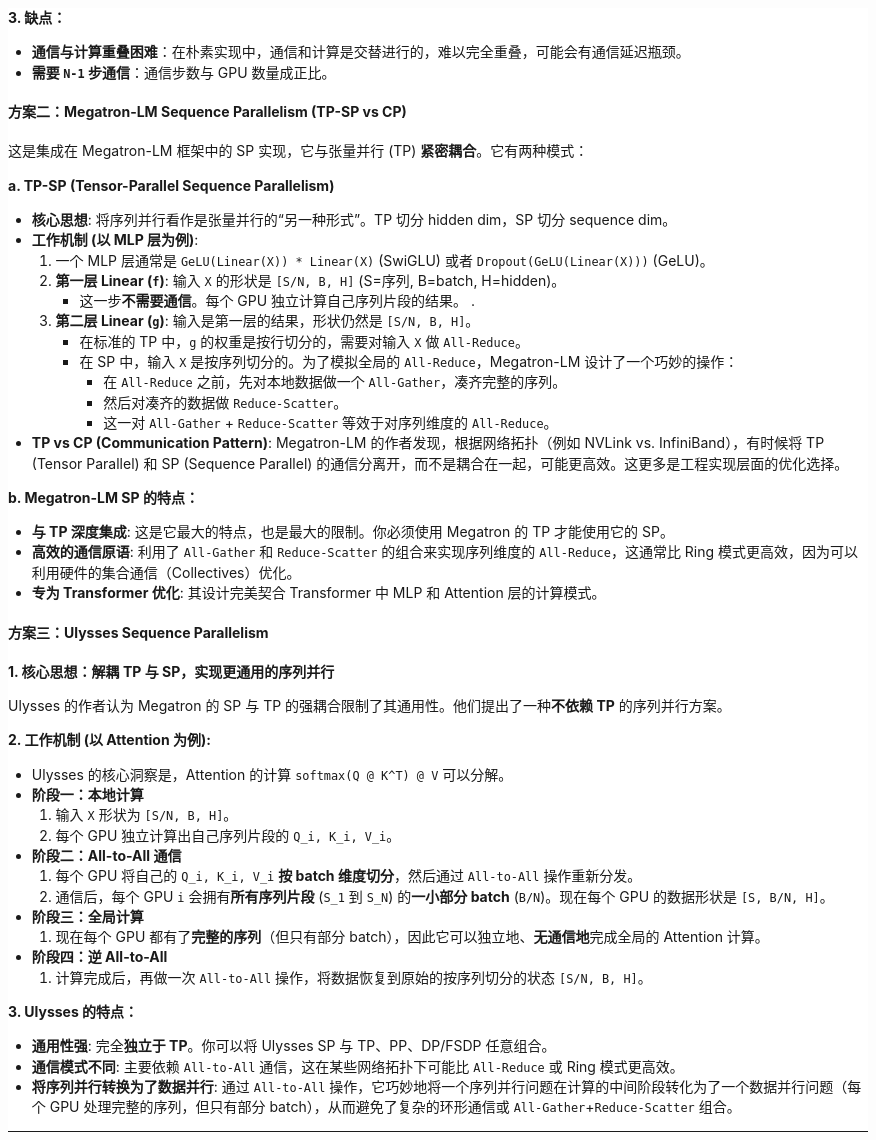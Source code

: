 **3. 缺点：**
*   **通信与计算重叠困难**：在朴素实现中，通信和计算是交替进行的，难以完全重叠，可能会有通信延迟瓶颈。
*   **需要 `N-1` 步通信**：通信步数与 GPU 数量成正比。

#### 方案二：Megatron-LM Sequence Parallelism (TP-SP vs CP)

这是集成在 Megatron-LM 框架中的 SP 实现，它与张量并行 (TP) **紧密耦合**。它有两种模式：

**a. TP-SP (Tensor-Parallel Sequence Parallelism)**

*   **核心思想**: 将序列并行看作是张量并行的“另一种形式”。TP 切分 hidden dim，SP 切分 sequence dim。
*   **工作机制 (以 MLP 层为例)**:
    1.  一个 MLP 层通常是 `GeLU(Linear(X)) * Linear(X)` (SwiGLU) 或者 `Dropout(GeLU(Linear(X)))` (GeLU)。
    2.  **第一层 Linear (`f`)**: 输入 `X` 的形状是 `[S/N, B, H]` (S=序列, B=batch, H=hidden)。
        *   这一步**不需要通信**。每个 GPU 独立计算自己序列片段的结果。
        .
    3.  **第二层 Linear (`g`)**: 输入是第一层的结果，形状仍然是 `[S/N, B, H]`。
        *   在标准的 TP 中，`g` 的权重是按行切分的，需要对输入 `X` 做 `All-Reduce`。
        *   在 SP 中，输入 `X` 是按序列切分的。为了模拟全局的 `All-Reduce`，Megatron-LM 设计了一个巧妙的操作：
            *   在 `All-Reduce` 之前，先对本地数据做一个 `All-Gather`，凑齐完整的序列。
            *   然后对凑齐的数据做 `Reduce-Scatter`。
            *   这一对 `All-Gather` + `Reduce-Scatter` 等效于对序列维度的 `All-Reduce`。
*   **TP vs CP (Communication Pattern)**: Megatron-LM 的作者发现，根据网络拓扑（例如 NVLink vs. InfiniBand），有时候将 TP (Tensor Parallel) 和 SP (Sequence Parallel) 的通信分离开，而不是耦合在一起，可能更高效。这更多是工程实现层面的优化选择。

**b. Megatron-LM SP 的特点：**

*   **与 TP 深度集成**: 这是它最大的特点，也是最大的限制。你必须使用 Megatron 的 TP 才能使用它的 SP。
*   **高效的通信原语**: 利用了 `All-Gather` 和 `Reduce-Scatter` 的组合来实现序列维度的 `All-Reduce`，这通常比 Ring 模式更高效，因为可以利用硬件的集合通信（Collectives）优化。
*   **专为 Transformer 优化**: 其设计完美契合 Transformer 中 MLP 和 Attention 层的计算模式。

#### 方案三：Ulysses Sequence Parallelism

**1. 核心思想：解耦 TP 与 SP，实现更通用的序列并行**

Ulysses 的作者认为 Megatron 的 SP 与 TP 的强耦合限制了其通用性。他们提出了一种**不依赖 TP** 的序列并行方案。

**2. 工作机制 (以 Attention 为例):**

*   Ulysses 的核心洞察是，Attention 的计算 `softmax(Q @ K^T) @ V` 可以分解。
*   **阶段一：本地计算**
    1.  输入 `X` 形状为 `[S/N, B, H]`。
    2.  每个 GPU 独立计算出自己序列片段的 `Q_i, K_i, V_i`。
*   **阶段二：All-to-All 通信**
    1.  每个 GPU 将自己的 `Q_i, K_i, V_i` **按 batch 维度切分**，然后通过 `All-to-All` 操作重新分发。
    2.  通信后，每个 GPU `i` 会拥有**所有序列片段** (`S_1` 到 `S_N`) 的**一小部分 batch** (`B/N`)。现在每个 GPU 的数据形状是 `[S, B/N, H]`。
*   **阶段三：全局计算**
    1.  现在每个 GPU 都有了**完整的序列**（但只有部分 batch），因此它可以独立地、**无通信地**完成全局的 Attention 计算。
*   **阶段四：逆 All-to-All**
    1.  计算完成后，再做一次 `All-to-All` 操作，将数据恢复到原始的按序列切分的状态 `[S/N, B, H]`。

**3. Ulysses 的特点：**

*   **通用性强**: 完全**独立于 TP**。你可以将 Ulysses SP 与 TP、PP、DP/FSDP 任意组合。
*   **通信模式不同**: 主要依赖 `All-to-All` 通信，这在某些网络拓扑下可能比 `All-Reduce` 或 Ring 模式更高效。
*   **将序列并行转换为了数据并行**: 通过 `All-to-All` 操作，它巧妙地将一个序列并行问题在计算的中间阶段转化为了一个数据并行问题（每个 GPU 处理完整的序列，但只有部分 batch），从而避免了复杂的环形通信或 `All-Gather`+`Reduce-Scatter` 组合。

---